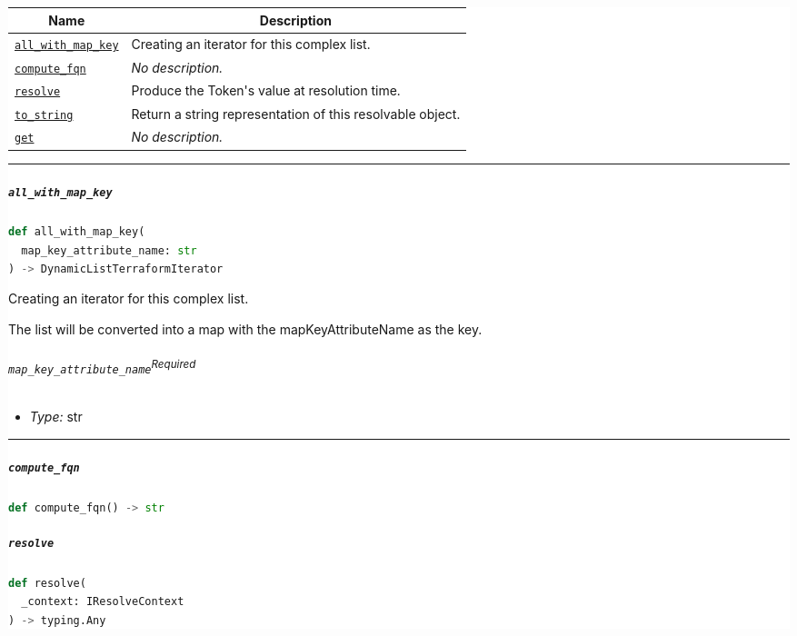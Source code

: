 | **Name** | **Description** |
| --- | --- |
| <code><a href="#rhizo-co-terraform-provider-oci.dataOciCoreByoipAllocatedRanges.DataOciCoreByoipAllocatedRangesByoipAllocatedRangeCollectionItemsList.allWithMapKey">all_with_map_key</a></code> | Creating an iterator for this complex list. |
| <code><a href="#rhizo-co-terraform-provider-oci.dataOciCoreByoipAllocatedRanges.DataOciCoreByoipAllocatedRangesByoipAllocatedRangeCollectionItemsList.computeFqn">compute_fqn</a></code> | *No description.* |
| <code><a href="#rhizo-co-terraform-provider-oci.dataOciCoreByoipAllocatedRanges.DataOciCoreByoipAllocatedRangesByoipAllocatedRangeCollectionItemsList.resolve">resolve</a></code> | Produce the Token's value at resolution time. |
| <code><a href="#rhizo-co-terraform-provider-oci.dataOciCoreByoipAllocatedRanges.DataOciCoreByoipAllocatedRangesByoipAllocatedRangeCollectionItemsList.toString">to_string</a></code> | Return a string representation of this resolvable object. |
| <code><a href="#rhizo-co-terraform-provider-oci.dataOciCoreByoipAllocatedRanges.DataOciCoreByoipAllocatedRangesByoipAllocatedRangeCollectionItemsList.get">get</a></code> | *No description.* |

---

##### `all_with_map_key` <a name="all_with_map_key" id="rhizo-co-terraform-provider-oci.dataOciCoreByoipAllocatedRanges.DataOciCoreByoipAllocatedRangesByoipAllocatedRangeCollectionItemsList.allWithMapKey"></a>

```python
def all_with_map_key(
  map_key_attribute_name: str
) -> DynamicListTerraformIterator
```

Creating an iterator for this complex list.

The list will be converted into a map with the mapKeyAttributeName as the key.

###### `map_key_attribute_name`<sup>Required</sup> <a name="map_key_attribute_name" id="rhizo-co-terraform-provider-oci.dataOciCoreByoipAllocatedRanges.DataOciCoreByoipAllocatedRangesByoipAllocatedRangeCollectionItemsList.allWithMapKey.parameter.mapKeyAttributeName"></a>

- *Type:* str

---

##### `compute_fqn` <a name="compute_fqn" id="rhizo-co-terraform-provider-oci.dataOciCoreByoipAllocatedRanges.DataOciCoreByoipAllocatedRangesByoipAllocatedRangeCollectionItemsList.computeFqn"></a>

```python
def compute_fqn() -> str
```

##### `resolve` <a name="resolve" id="rhizo-co-terraform-provider-oci.dataOciCoreByoipAllocatedRanges.DataOciCoreByoipAllocatedRangesByoipAllocatedRangeCollectionItemsList.resolve"></a>

```python
def resolve(
  _context: IResolveContext
) -> typing.Any
```
